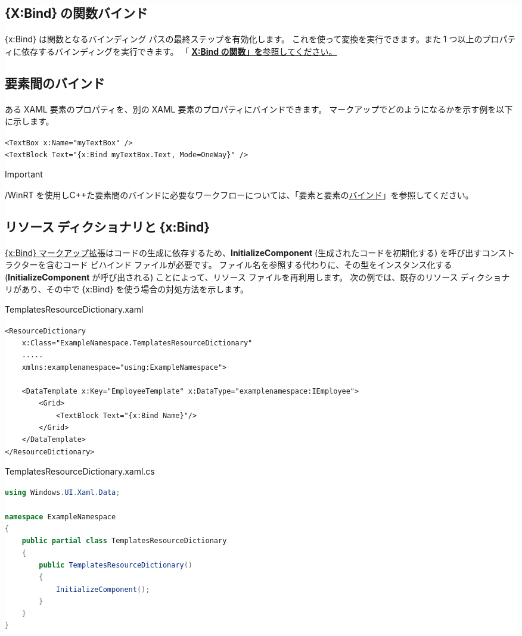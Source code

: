 ## <a name="function-binding-in-xbind"></a>{X:Bind} の関数バインド

{x:Bind} は関数となるバインディング パスの最終ステップを有効化します。 これを使って変換を実行できます。また 1 つ以上のプロパティに依存するバインディングを実行できます。 「 [ **X:Bind の関数」を**参照してください。](function-bindings.md)

<span id="resource-dictionaries-with-x-bind"/>

## <a name="element-to-element-binding"></a>要素間のバインド

ある XAML 要素のプロパティを、別の XAML 要素のプロパティにバインドできます。 マークアップでどのようになるかを示す例を以下に示します。

```xaml
<TextBox x:Name="myTextBox" />
<TextBlock Text="{x:Bind myTextBox.Text, Mode=OneWay}" />
```

> [!IMPORTANT]
> /WinRT を使用しC++た要素間のバインドに必要なワークフローについては、「要素と要素の[バインド](/windows/uwp/cpp-and-winrt-apis/binding-property#element-to-element-binding)」を参照してください。

## <a name="resource-dictionaries-with-xbind"></a>リソース ディクショナリと {x:Bind}

[{x:Bind} マークアップ拡張](https://docs.microsoft.com/windows/uwp/xaml-platform/x-bind-markup-extension)はコードの生成に依存するため、**InitializeComponent** (生成されたコードを初期化する) を呼び出すコンストラクターを含むコード ビハインド ファイルが必要です。 ファイル名を参照する代わりに、その型をインスタンス化する (**InitializeComponent** が呼び出される) ことによって、リソース ファイルを再利用します。 次の例では、既存のリソース ディクショナリがあり、その中で {x:Bind} を使う場合の対処方法を示します。

TemplatesResourceDictionary.xaml

```xaml
<ResourceDictionary
    x:Class="ExampleNamespace.TemplatesResourceDictionary"
    .....
    xmlns:examplenamespace="using:ExampleNamespace">
    
    <DataTemplate x:Key="EmployeeTemplate" x:DataType="examplenamespace:IEmployee">
        <Grid>
            <TextBlock Text="{x:Bind Name}"/>
        </Grid>
    </DataTemplate>
</ResourceDictionary>
```

TemplatesResourceDictionary.xaml.cs

```csharp
using Windows.UI.Xaml.Data;
 
namespace ExampleNamespace
{
    public partial class TemplatesResourceDictionary
    {
        public TemplatesResourceDictionary()
        {
            InitializeComponent();
        }
    }
}
```
